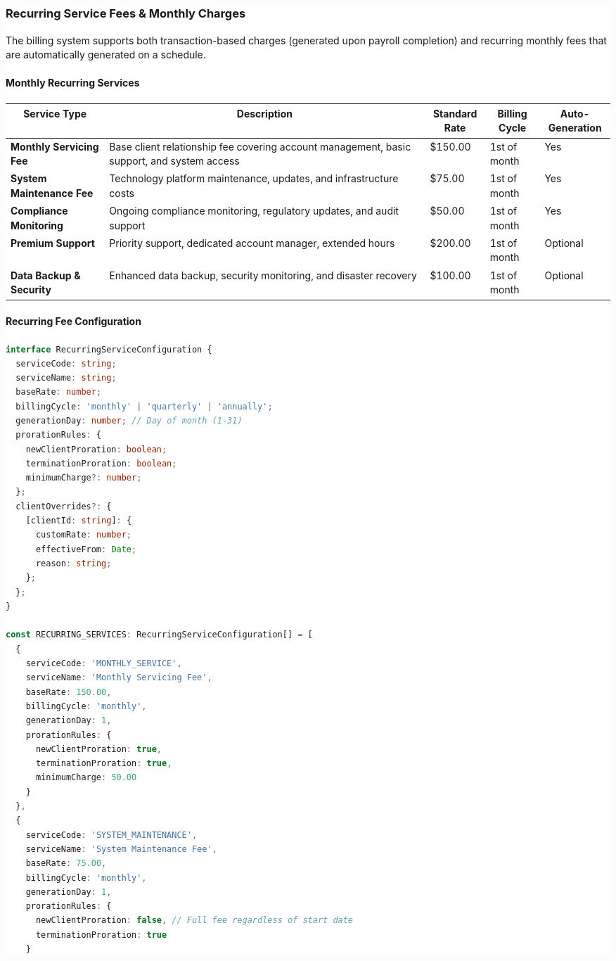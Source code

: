 ### Recurring Service Fees & Monthly Charges

The billing system supports both transaction-based charges (generated upon payroll completion) and recurring monthly fees that are automatically generated on a schedule.

#### Monthly Recurring Services

| Service Type | Description | Standard Rate | Billing Cycle | Auto-Generation |
|--------------|-------------|---------------|---------------|-----------------|
| **Monthly Servicing Fee** | Base client relationship fee covering account management, basic support, and system access | $150.00 | 1st of month | Yes |
| **System Maintenance Fee** | Technology platform maintenance, updates, and infrastructure costs | $75.00 | 1st of month | Yes |
| **Compliance Monitoring** | Ongoing compliance monitoring, regulatory updates, and audit support | $50.00 | 1st of month | Yes |
| **Premium Support** | Priority support, dedicated account manager, extended hours | $200.00 | 1st of month | Optional |
| **Data Backup & Security** | Enhanced data backup, security monitoring, and disaster recovery | $100.00 | 1st of month | Optional |

#### Recurring Fee Configuration

```typescript
interface RecurringServiceConfiguration {
  serviceCode: string;
  serviceName: string;
  baseRate: number;
  billingCycle: 'monthly' | 'quarterly' | 'annually';
  generationDay: number; // Day of month (1-31)
  prorationRules: {
    newClientProration: boolean;
    terminationProration: boolean;
    minimumCharge?: number;
  };
  clientOverrides?: {
    [clientId: string]: {
      customRate: number;
      effectiveFrom: Date;
      reason: string;
    };
  };
}

const RECURRING_SERVICES: RecurringServiceConfiguration[] = [
  {
    serviceCode: 'MONTHLY_SERVICE',
    serviceName: 'Monthly Servicing Fee',
    baseRate: 150.00,
    billingCycle: 'monthly',
    generationDay: 1,
    prorationRules: {
      newClientProration: true,
      terminationProration: true,
      minimumCharge: 50.00
    }
  },
  {
    serviceCode: 'SYSTEM_MAINTENANCE',
    serviceName: 'System Maintenance Fee',
    baseRate: 75.00,
    billingCycle: 'monthly',
    generationDay: 1,
    prorationRules: {
      newClientProration: false, // Full fee regardless of start date
      terminationProration: true
    }
```